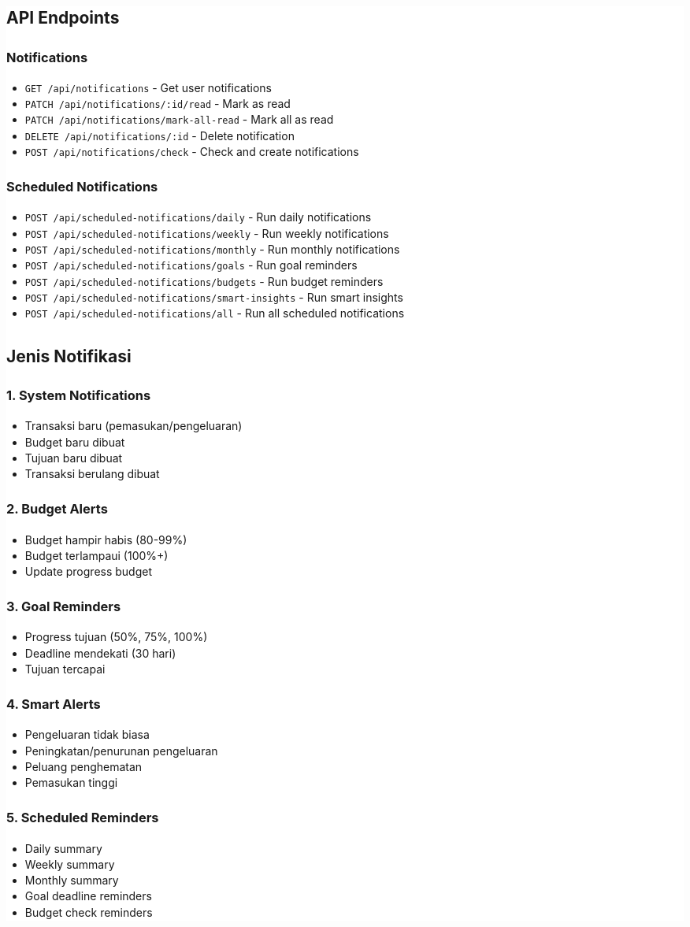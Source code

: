 
## API Endpoints

### Notifications
- `GET /api/notifications` - Get user notifications
- `PATCH /api/notifications/:id/read` - Mark as read
- `PATCH /api/notifications/mark-all-read` - Mark all as read
- `DELETE /api/notifications/:id` - Delete notification
- `POST /api/notifications/check` - Check and create notifications

### Scheduled Notifications
- `POST /api/scheduled-notifications/daily` - Run daily notifications
- `POST /api/scheduled-notifications/weekly` - Run weekly notifications
- `POST /api/scheduled-notifications/monthly` - Run monthly notifications
- `POST /api/scheduled-notifications/goals` - Run goal reminders
- `POST /api/scheduled-notifications/budgets` - Run budget reminders
- `POST /api/scheduled-notifications/smart-insights` - Run smart insights
- `POST /api/scheduled-notifications/all` - Run all scheduled notifications

## Jenis Notifikasi

### 1. System Notifications
- Transaksi baru (pemasukan/pengeluaran)
- Budget baru dibuat
- Tujuan baru dibuat
- Transaksi berulang dibuat

### 2. Budget Alerts
- Budget hampir habis (80-99%)
- Budget terlampaui (100%+)
- Update progress budget

### 3. Goal Reminders
- Progress tujuan (50%, 75%, 100%)
- Deadline mendekati (30 hari)
- Tujuan tercapai

### 4. Smart Alerts
- Pengeluaran tidak biasa
- Peningkatan/penurunan pengeluaran
- Peluang penghematan
- Pemasukan tinggi

### 5. Scheduled Reminders
- Daily summary
- Weekly summary
- Monthly summary
- Goal deadline reminders
- Budget check reminders
